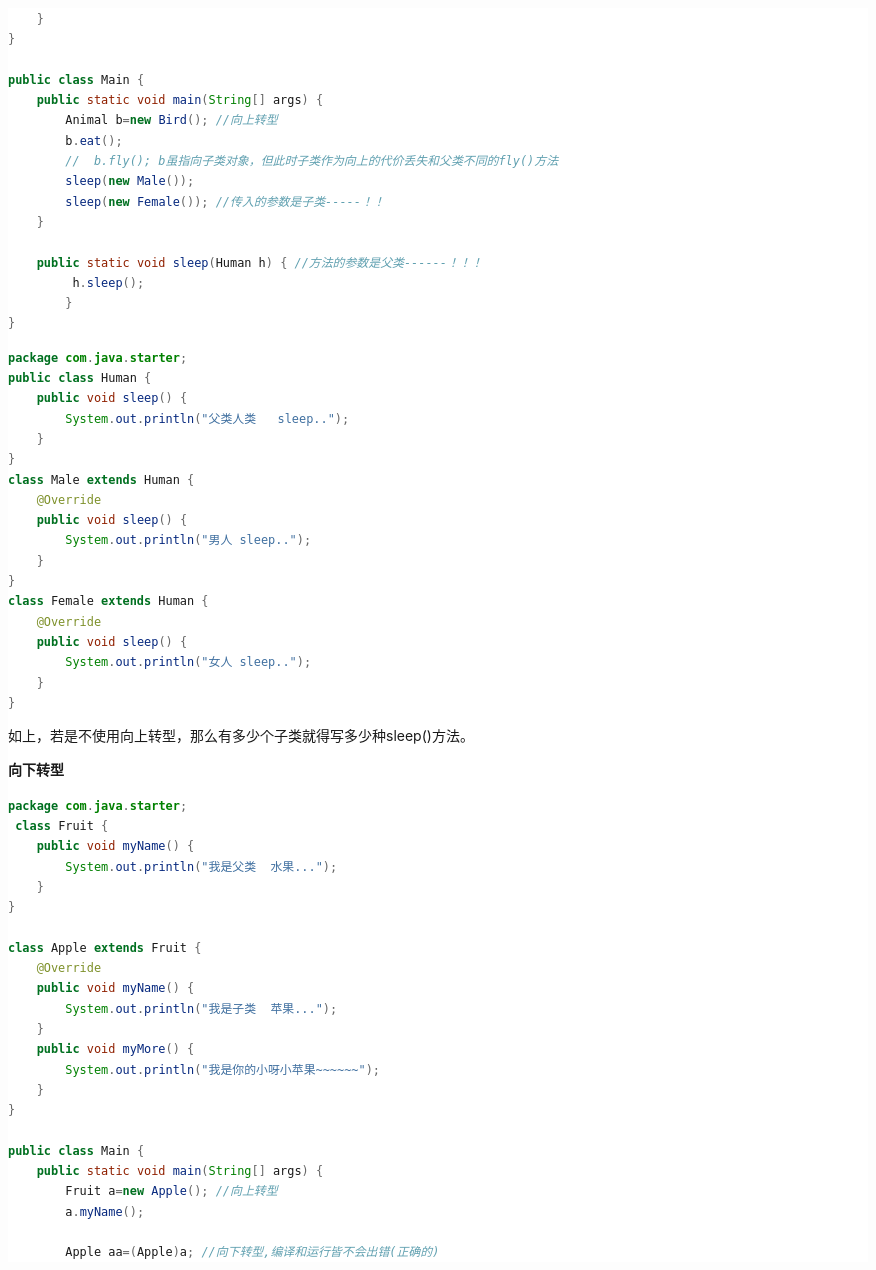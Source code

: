 ```java
	}
}

public class Main {
	public static void main(String[] args) {
		Animal b=new Bird(); //向上转型
		b.eat(); 
		//  b.fly(); b虽指向子类对象，但此时子类作为向上的代价丢失和父类不同的fly()方法
		sleep(new Male());
		sleep(new Female()); //传入的参数是子类-----！！
	}
	
	public static void sleep(Human h) { //方法的参数是父类------！！！
 		 h.sleep();
        }
}                        
```
```java
package com.java.starter;
public class Human {
	public void sleep() {
		System.out.println("父类人类   sleep..");
	}
}
class Male extends Human {
	@Override
	public void sleep() {
		System.out.println("男人 sleep..");
	}
}
class Female extends Human {
	@Override
	public void sleep() {
		System.out.println("女人 sleep..");
	}
}
```
如上，若是不使用向上转型，那么有多少个子类就得写多少种sleep()方法。

**向下转型**
```java
package com.java.starter;
 class Fruit {
	public void myName() {
		System.out.println("我是父类  水果...");
	}
}
 
class Apple extends Fruit { 
	@Override
	public void myName() { 
		System.out.println("我是子类  苹果...");
	}
	public void myMore() {
		System.out.println("我是你的小呀小苹果~~~~~~");
	}
}
 
public class Main { 
	public static void main(String[] args) { 
		Fruit a=new Apple(); //向上转型
		a.myName();
		
		Apple aa=(Apple)a; //向下转型,编译和运行皆不会出错(正确的)
```